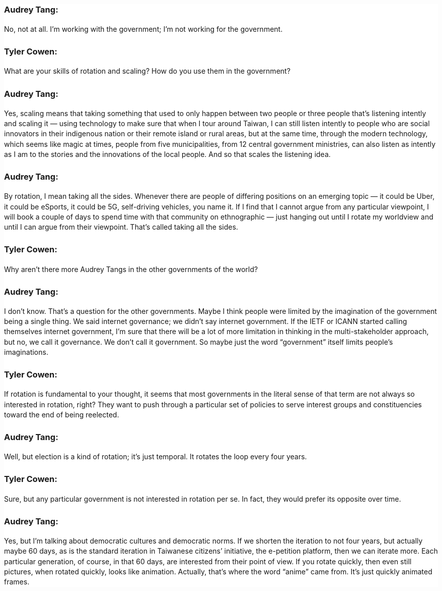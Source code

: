 ### Audrey Tang:
No, not at all. I’m working with the government; I’m not working for the government.

### Tyler Cowen:
What are your skills of rotation and scaling? How do you use them in the government?

### Audrey Tang:
Yes, scaling means that taking something that used to only happen between two people or three people that’s listening intently and scaling it — using technology to make sure that when I tour around Taiwan, I can still listen intently to people who are social innovators in their indigenous nation or their remote island or rural areas, but at the same time, through the modern technology, which seems like magic at times, people from five municipalities, from 12 central government ministries, can also listen as intently as I am to the stories and the innovations of the local people. And so that scales the listening idea.

### Audrey Tang:
By rotation, I mean taking all the sides. Whenever there are people of differing positions on an emerging topic — it could be Uber, it could be eSports, it could be 5G, self-driving vehicles, you name it. If I find that I cannot argue from any particular viewpoint, I will book a couple of days to spend time with that community on ethnographic — just hanging out until I rotate my worldview and until I can argue from their viewpoint. That’s called taking all the sides.

### Tyler Cowen:
Why aren’t there more Audrey Tangs in the other governments of the world?

### Audrey Tang:
I don’t know. That’s a question for the other governments. Maybe I think people were limited by the imagination of the government being a single thing. We said internet governance; we didn’t say internet government. If the IETF or ICANN started calling themselves internet government, I’m sure that there will be a lot of more limitation in thinking in the multi-stakeholder approach, but no, we call it governance. We don’t call it government. So maybe just the word “government” itself limits people’s imaginations.

### Tyler Cowen:
If rotation is fundamental to your thought, it seems that most governments in the literal sense of that term are not always so interested in rotation, right? They want to push through a particular set of policies to serve interest groups and constituencies toward the end of being reelected.

### Audrey Tang:
Well, but election is a kind of rotation; it’s just temporal. It rotates the loop every four years.

### Tyler Cowen:
Sure, but any particular government is not interested in rotation per se. In fact, they would prefer its opposite over time.

### Audrey Tang:
Yes, but I’m talking about democratic cultures and democratic norms. If we shorten the iteration to not four years, but actually maybe 60 days, as is the standard iteration in Taiwanese citizens’ initiative, the e-petition platform, then we can iterate more. Each particular generation, of course, in that 60 days, are interested from their point of view. If you rotate quickly, then even still pictures, when rotated quickly, looks like animation. Actually, that’s where the word “anime” came from. It’s just quickly animated frames.
